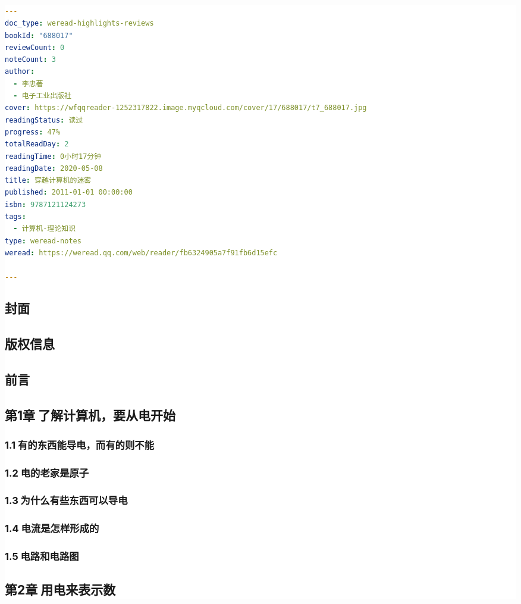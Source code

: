 ```yaml
---
doc_type: weread-highlights-reviews
bookId: "688017"
reviewCount: 0
noteCount: 3
author:
  - 李忠著
  - 电子工业出版社
cover: https://wfqqreader-1252317822.image.myqcloud.com/cover/17/688017/t7_688017.jpg
readingStatus: 读过
progress: 47%
totalReadDay: 2
readingTime: 0小时17分钟
readingDate: 2020-05-08
title: 穿越计算机的迷雾
published: 2011-01-01 00:00:00
isbn: 9787121124273
tags:
  - 计算机-理论知识
type: weread-notes
weread: https://weread.qq.com/web/reader/fb6324905a7f91fb6d15efc

---
```



## 封面

## 版权信息

## 前言

## 第1章 了解计算机，要从电开始

### 1.1 有的东西能导电，而有的则不能

### 1.2 电的老家是原子

### 1.3 为什么有些东西可以导电

### 1.4 电流是怎样形成的

### 1.5 电路和电路图

## 第2章 用电来表示数
